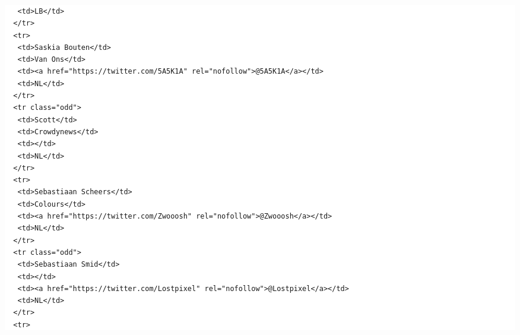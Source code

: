        <td>LB</td>
      </tr>
      <tr>
       <td>Saskia Bouten</td>
       <td>Van Ons</td>
       <td><a href="https://twitter.com/5A5K1A" rel="nofollow">@5A5K1A</a></td>
       <td>NL</td>
      </tr>
      <tr class="odd">
       <td>Scott</td>
       <td>Crowdynews</td>
       <td></td>
       <td>NL</td>
      </tr>
      <tr>
       <td>Sebastiaan Scheers</td>
       <td>Colours</td>
       <td><a href="https://twitter.com/Zwooosh" rel="nofollow">@Zwooosh</a></td>
       <td>NL</td>
      </tr>
      <tr class="odd">
       <td>Sebastiaan Smid</td>
       <td></td>
       <td><a href="https://twitter.com/Lostpixel" rel="nofollow">@Lostpixel</a></td>
       <td>NL</td>
      </tr>
      <tr>
